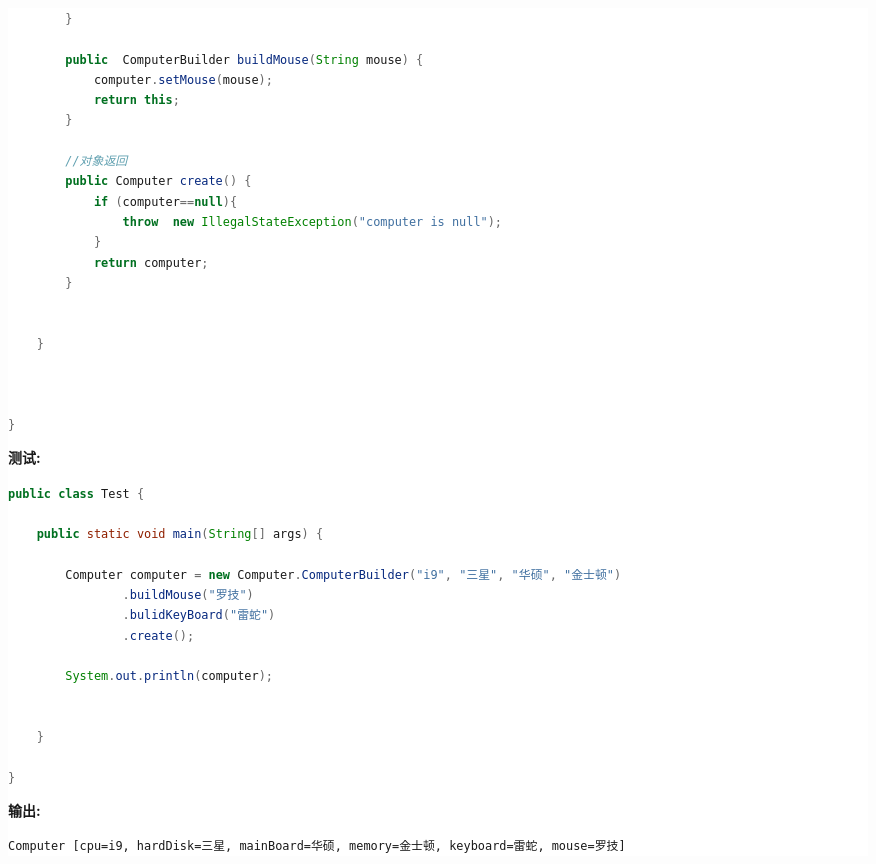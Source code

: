 ```java
        }
        
        public  ComputerBuilder buildMouse(String mouse) {
        	computer.setMouse(mouse);
        	return this;
        }
        
        //对象返回
        public Computer create() {
            if (computer==null){
                throw  new IllegalStateException("computer is null");
            }
            return computer;
        }

    	
    }
    
    

}

```



**测试:**

```java
public class Test {
	
	public static void main(String[] args) {
		
		Computer computer = new Computer.ComputerBuilder("i9", "三星", "华硕", "金士顿")
				.buildMouse("罗技")
				.bulidKeyBoard("雷蛇")
				.create();
		
		System.out.println(computer);
	
		
	}

}

```

**输出:**

```text
Computer [cpu=i9, hardDisk=三星, mainBoard=华硕, memory=金士顿, keyboard=雷蛇, mouse=罗技]
```


